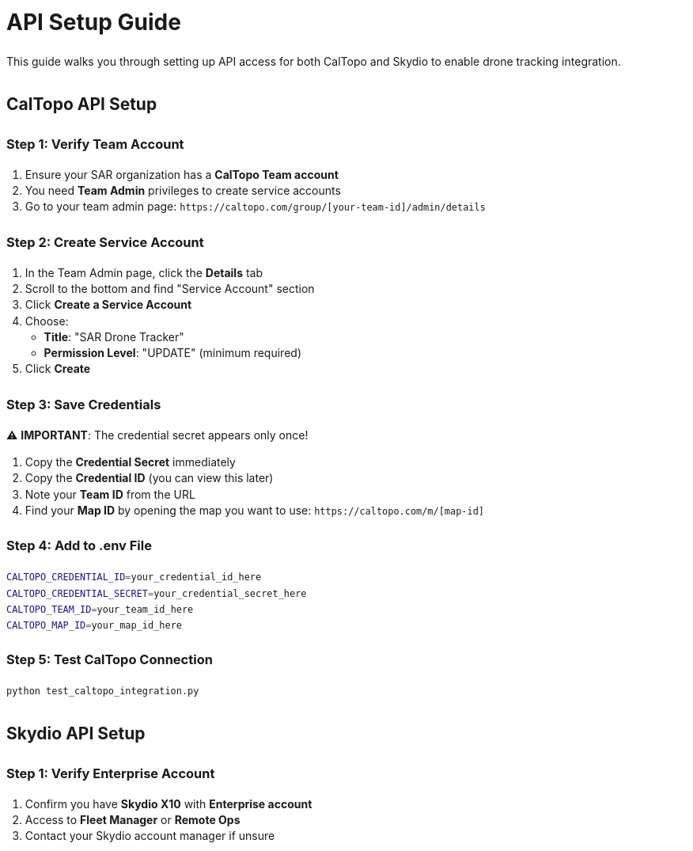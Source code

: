 # API Setup Guide

This guide walks you through setting up API access for both CalTopo and Skydio to enable drone tracking integration.

## CalTopo API Setup

### Step 1: Verify Team Account
1. Ensure your SAR organization has a **CalTopo Team account**
2. You need **Team Admin** privileges to create service accounts
3. Go to your team admin page: `https://caltopo.com/group/[your-team-id]/admin/details`

### Step 2: Create Service Account
1. In the Team Admin page, click the **Details** tab
2. Scroll to the bottom and find "Service Account" section
3. Click **Create a Service Account**
4. Choose:
   - **Title**: "SAR Drone Tracker"
   - **Permission Level**: "UPDATE" (minimum required)
5. Click **Create**

### Step 3: Save Credentials
⚠️ **IMPORTANT**: The credential secret appears only once!

1. Copy the **Credential Secret** immediately
2. Copy the **Credential ID** (you can view this later)
3. Note your **Team ID** from the URL
4. Find your **Map ID** by opening the map you want to use: `https://caltopo.com/m/[map-id]`

### Step 4: Add to .env File
```bash
CALTOPO_CREDENTIAL_ID=your_credential_id_here
CALTOPO_CREDENTIAL_SECRET=your_credential_secret_here
CALTOPO_TEAM_ID=your_team_id_here
CALTOPO_MAP_ID=your_map_id_here
```

### Step 5: Test CalTopo Connection
```bash
python test_caltopo_integration.py
```

## Skydio API Setup

### Step 1: Verify Enterprise Account
1. Confirm you have **Skydio X10** with **Enterprise account**
2. Access to **Fleet Manager** or **Remote Ops**
3. Contact your Skydio account manager if unsure
